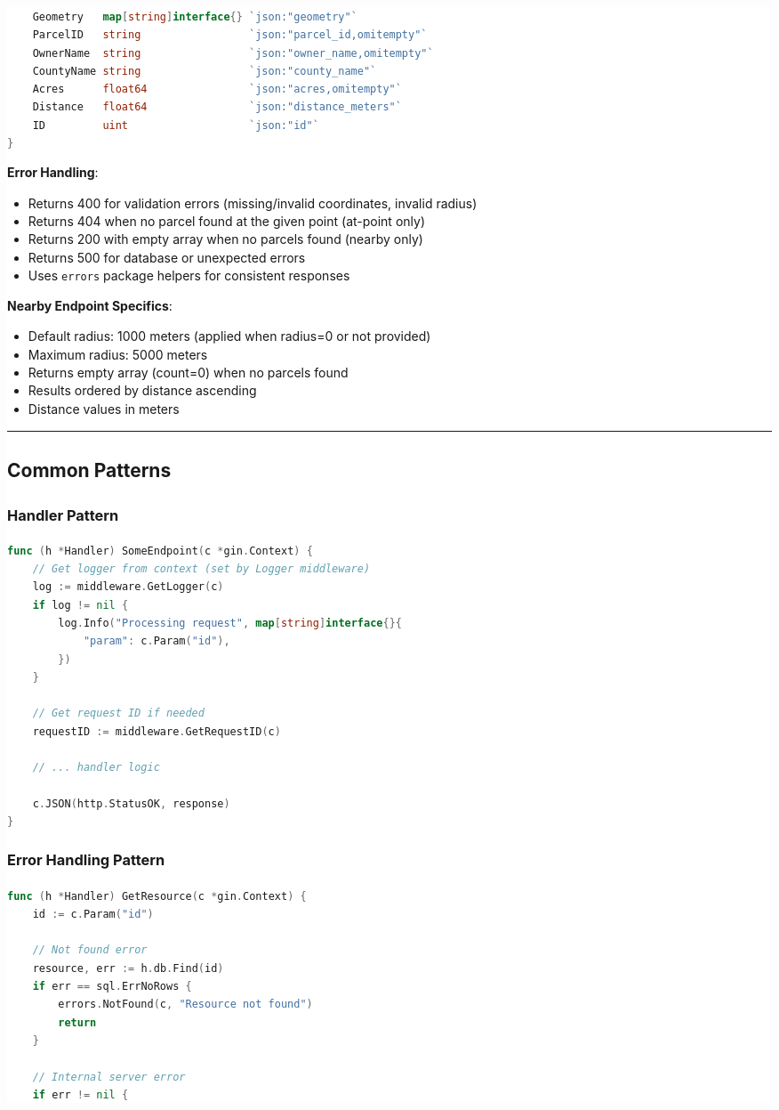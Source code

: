 ```go
    Geometry   map[string]interface{} `json:"geometry"`
    ParcelID   string                 `json:"parcel_id,omitempty"`
    OwnerName  string                 `json:"owner_name,omitempty"`
    CountyName string                 `json:"county_name"`
    Acres      float64                `json:"acres,omitempty"`
    Distance   float64                `json:"distance_meters"`
    ID         uint                   `json:"id"`
}
```

**Error Handling**:
- Returns 400 for validation errors (missing/invalid coordinates, invalid radius)
- Returns 404 when no parcel found at the given point (at-point only)
- Returns 200 with empty array when no parcels found (nearby only)
- Returns 500 for database or unexpected errors
- Uses `errors` package helpers for consistent responses

**Nearby Endpoint Specifics**:
- Default radius: 1000 meters (applied when radius=0 or not provided)
- Maximum radius: 5000 meters
- Returns empty array (count=0) when no parcels found
- Results ordered by distance ascending
- Distance values in meters

---

## Common Patterns

### Handler Pattern

```go
func (h *Handler) SomeEndpoint(c *gin.Context) {
    // Get logger from context (set by Logger middleware)
    log := middleware.GetLogger(c)
    if log != nil {
        log.Info("Processing request", map[string]interface{}{
            "param": c.Param("id"),
        })
    }
    
    // Get request ID if needed
    requestID := middleware.GetRequestID(c)
    
    // ... handler logic
    
    c.JSON(http.StatusOK, response)
}
```

### Error Handling Pattern

```go
func (h *Handler) GetResource(c *gin.Context) {
    id := c.Param("id")
    
    // Not found error
    resource, err := h.db.Find(id)
    if err == sql.ErrNoRows {
        errors.NotFound(c, "Resource not found")
        return
    }
    
    // Internal server error
    if err != nil {
```